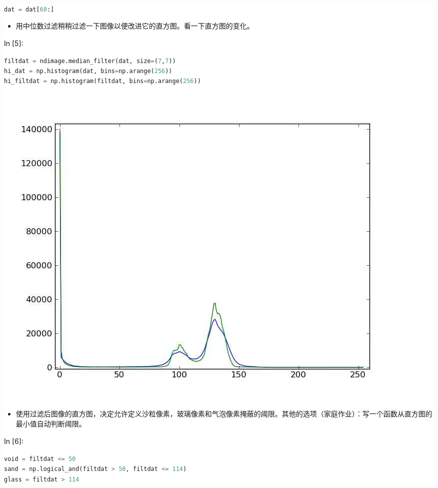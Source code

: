 ```py
dat = dat[60:] 
```

*   用中位数过滤稍稍过滤一下图像以便改进它的直方图。看一下直方图的变化。

In [5]:

```py
filtdat = ndimage.median_filter(dat, size=(7,7))
hi_dat = np.histogram(dat, bins=np.arange(256))
hi_filtdat = np.histogram(filtdat, bins=np.arange(256)) 
```

![](img/796d7999.jpg)

*   使用过滤后图像的直方图，决定允许定义沙粒像素，玻璃像素和气泡像素掩蔽的阈限。其他的选项（家庭作业）：写一个函数从直方图的最小值自动判断阈限。

In [6]:

```py
void = filtdat <= 50
sand = np.logical_and(filtdat > 50, filtdat <= 114)
glass = filtdat > 114 
```
